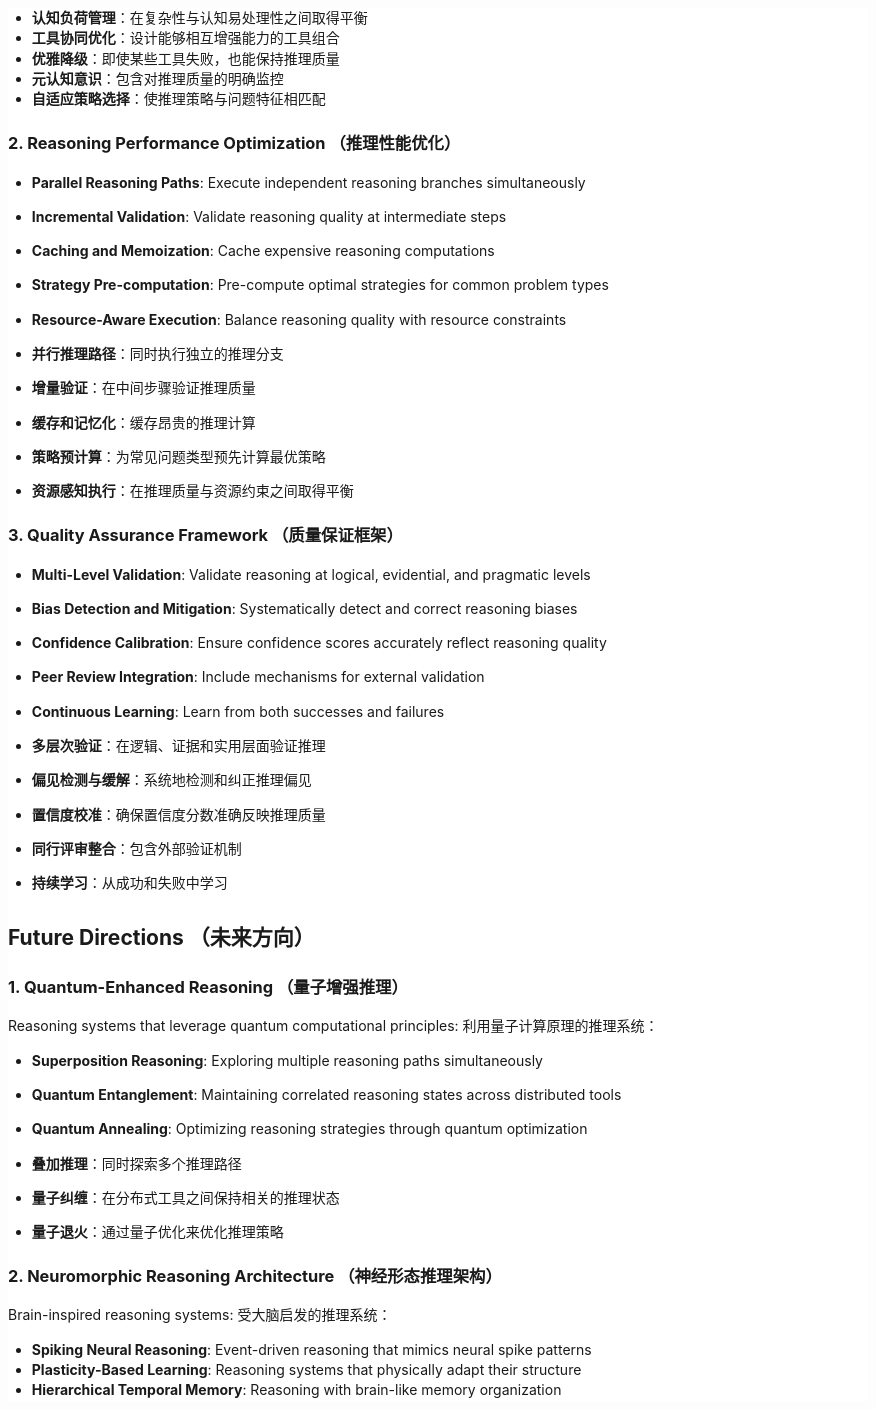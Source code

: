 - **认知负荷管理**：在复杂性与认知易处理性之间取得平衡
- **工具协同优化**：设计能够相互增强能力的工具组合
- **优雅降级**：即使某些工具失败，也能保持推理质量
- **元认知意识**：包含对推理质量的明确监控
- **自适应策略选择**：使推理策略与问题特征相匹配

### 2. Reasoning Performance Optimization （推理性能优化）

- **Parallel Reasoning Paths**: Execute independent reasoning branches simultaneously
- **Incremental Validation**: Validate reasoning quality at intermediate steps
- **Caching and Memoization**: Cache expensive reasoning computations
- **Strategy Pre-computation**: Pre-compute optimal strategies for common problem types
- **Resource-Aware Execution**: Balance reasoning quality with resource constraints

- **并行推理路径**：同时执行独立的推理分支
- **增量验证**：在中间步骤验证推理质量
- **缓存和记忆化**：缓存昂贵的推理计算
- **策略预计算**：为常见问题类型预先计算最优策略
- **资源感知执行**：在推理质量与资源约束之间取得平衡

### 3. Quality Assurance Framework （质量保证框架）

- **Multi-Level Validation**: Validate reasoning at logical, evidential, and pragmatic levels
- **Bias Detection and Mitigation**: Systematically detect and correct reasoning biases
- **Confidence Calibration**: Ensure confidence scores accurately reflect reasoning quality
- **Peer Review Integration**: Include mechanisms for external validation
- **Continuous Learning**: Learn from both successes and failures

- **多层次验证**：在逻辑、证据和实用层面验证推理
- **偏见检测与缓解**：系统地检测和纠正推理偏见
- **置信度校准**：确保置信度分数准确反映推理质量
- **同行评审整合**：包含外部验证机制
- **持续学习**：从成功和失败中学习

## Future Directions （未来方向）

### 1. Quantum-Enhanced Reasoning （量子增强推理）

Reasoning systems that leverage quantum computational principles:
利用量子计算原理的推理系统：
- **Superposition Reasoning**: Exploring multiple reasoning paths simultaneously
- **Quantum Entanglement**: Maintaining correlated reasoning states across distributed tools
- **Quantum Annealing**: Optimizing reasoning strategies through quantum optimization

- **叠加推理**：同时探索多个推理路径
- **量子纠缠**：在分布式工具之间保持相关的推理状态
- **量子退火**：通过量子优化来优化推理策略

### 2. Neuromorphic Reasoning Architecture （神经形态推理架构）

Brain-inspired reasoning systems:
受大脑启发的推理系统：
- **Spiking Neural Reasoning**: Event-driven reasoning that mimics neural spike patterns
- **Plasticity-Based Learning**: Reasoning systems that physically adapt their structure
- **Hierarchical Temporal Memory**: Reasoning with brain-like memory organization
